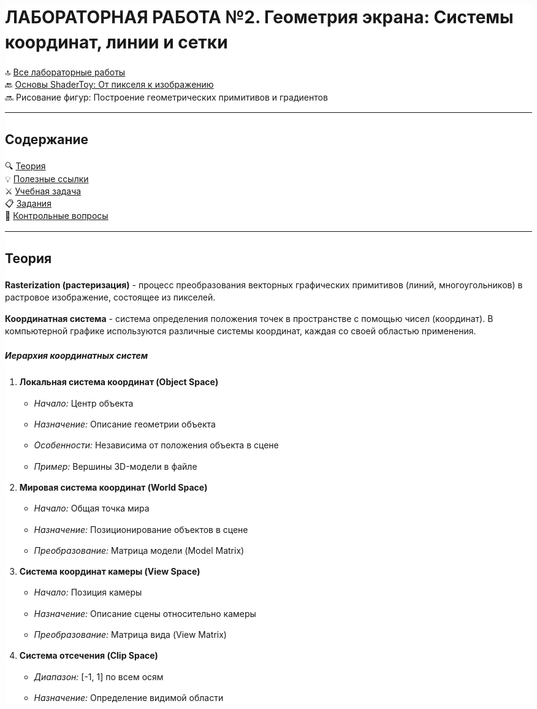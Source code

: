 # ЛАБОРАТОРНАЯ РАБОТА №2. Геометрия экрана: Системы координат, линии и сетки
🔝 [Все лабораторные работы](../../README.md)  
🔙 [Основы ShaderToy: От пикселя к изображению](../LR1/LR1.md)  
🔜 Рисование фигур: Построение геометрических примитивов и градиентов
***

## Содержание

🔍 [Теория](#Теория)  
💡 [Полезные ссылки](#Полезные-ссылки)  
⚔️ [Учебная задача](#Учебная-задача)  
📋 [Задания](#Задания)  
🚩 [Контрольные вопросы](#Контрольные-вопросы)

*** 

## Теория

**Rasterization (растеризация)** - процесс преобразования векторных графических примитивов (линий, многоугольников) в растровое изображение, состоящее из пикселей.

**Координатная система** - система определения положения точек в пространстве с помощью чисел (координат). В компьютерной графике используются различные системы координат, каждая со своей областью применения.

##### Иерархия координатных систем

1. **Локальная система координат (Object Space)**  

    * *Начало:* Центр объекта

    * *Назначение:* Описание геометрии объекта

    * *Особенности:* Независима от положения объекта в сцене

    * *Пример:* Вершины 3D-модели в файле

1. **Мировая система координат (World Space)**
    * *Начало:* Общая точка мира

    * *Назначение:* Позиционирование объектов в сцене

    * *Преобразование:* Матрица модели (Model Matrix)

1. **Система координат камеры (View Space)**
    * *Начало:* Позиция камеры

    * *Назначение:* Описание сцены относительно камеры

    * *Преобразование:* Матрица вида (View Matrix)

1. **Система отсечения (Clip Space)**
    * *Диапазон:* [-1, 1] по всем осям

    * *Назначение:* Определение видимой области
